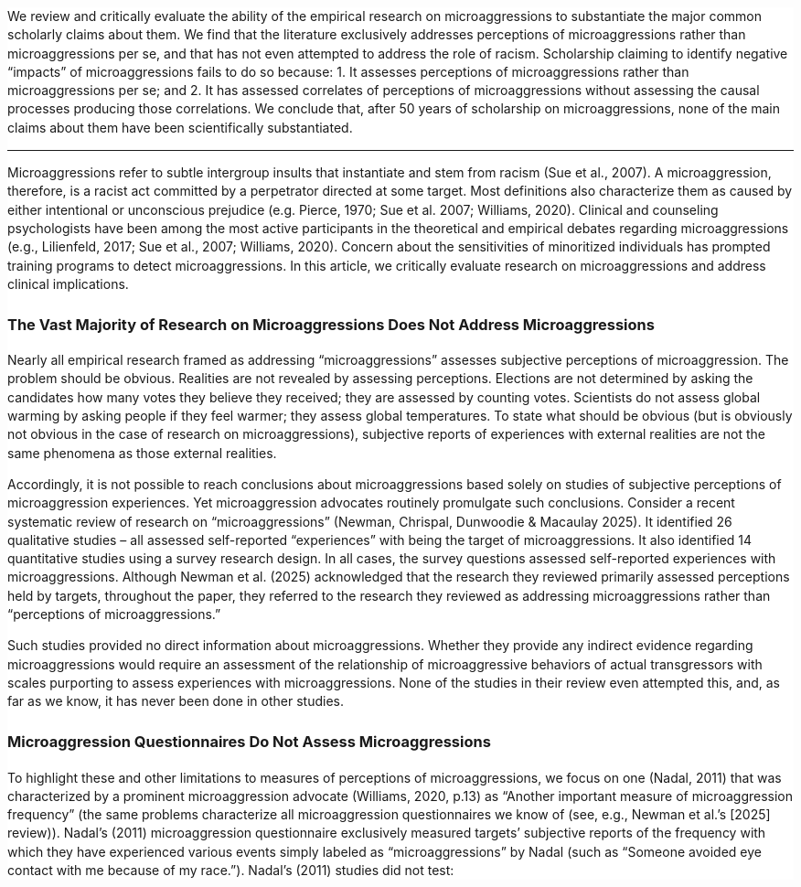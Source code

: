 We review and critically evaluate the ability of the empirical research on microaggressions to substantiate the major common scholarly claims about them. We find that the literature exclusively addresses perceptions of microaggressions rather than microaggressions per se, and that has not even attempted to address the role of racism. Scholarship claiming to identify negative “impacts” of microaggressions fails to do so because: 1. It assesses perceptions of microaggressions rather than microaggressions per se; and 2. It has assessed correlates of perceptions of microaggressions without assessing the causal processes producing those correlations. We conclude that, after 50 years of scholarship on microaggressions, none of the main claims about them have been scientifically substantiated.

---

Microaggressions refer to subtle intergroup insults that instantiate and stem from racism (Sue et al., 2007). A microaggression, therefore, is a racist act committed by a perpetrator directed at some target. Most definitions also characterize them as caused by either intentional or unconscious prejudice (e.g. Pierce, 1970; Sue et al. 2007; Williams, 2020). Clinical and counseling psychologists have been among the most active participants in the theoretical and empirical debates regarding microaggressions (e.g., Lilienfeld, 2017; Sue et al., 2007; Williams, 2020). Concern about the sensitivities of minoritized individuals has prompted training programs to detect microaggressions. In this article, we critically evaluate research on microaggressions and address clinical implications.

### The Vast Majority of Research on Microaggressions Does Not Address Microaggressions

Nearly all empirical research framed as addressing “microaggressions” assesses subjective perceptions of microaggression. The problem should be obvious. Realities are not revealed by assessing perceptions. Elections are not determined by asking the candidates how many votes they believe they received; they are assessed by counting votes. Scientists do not assess global warming by asking people if they feel warmer; they assess global temperatures. To state what should be obvious (but is obviously not obvious in the case of research on microaggressions), subjective reports of experiences with external realities are not the same phenomena as those external realities.

Accordingly, it is not possible to reach conclusions about microaggressions based solely on studies of subjective perceptions of microaggression experiences. Yet microaggression advocates routinely promulgate such conclusions. Consider a recent systematic review of research on “microaggressions” (Newman, Chrispal, Dunwoodie & Macaulay 2025). It identified 26 qualitative studies – all assessed self-reported “experiences” with being the target of microaggressions. It also identified 14 quantitative studies using a survey research design. In all cases, the survey questions assessed self-reported experiences with microaggressions. Although Newman et al. (2025) acknowledged that the research they reviewed primarily assessed perceptions held by targets, throughout the paper, they referred to the research they reviewed as addressing microaggressions rather than “perceptions of microaggressions.”

Such studies provided no direct information about microaggressions. Whether they provide any indirect evidence regarding microaggressions would require an assessment of the relationship of microaggressive behaviors of actual transgressors with scales purporting to assess experiences with microaggressions. None of the studies in their review even attempted this, and, as far as we know, it has never been done in other studies.

### Microaggression Questionnaires Do Not Assess Microaggressions

To highlight these and other limitations to measures of perceptions of microaggressions, we focus on one (Nadal, 2011) that was characterized by a prominent microaggression advocate (Williams, 2020, p.13) as “Another important measure of microaggression frequency” (the same problems characterize all microaggression questionnaires we know of (see, e.g., Newman et al.’s \[2025\] review)). Nadal’s (2011) microaggression questionnaire exclusively measured targets’ subjective reports of the frequency with which they have experienced various events simply labeled as “microaggressions” by Nadal (such as “Someone avoided eye contact with me because of my race.”). Nadal’s (2011) studies did not test:
